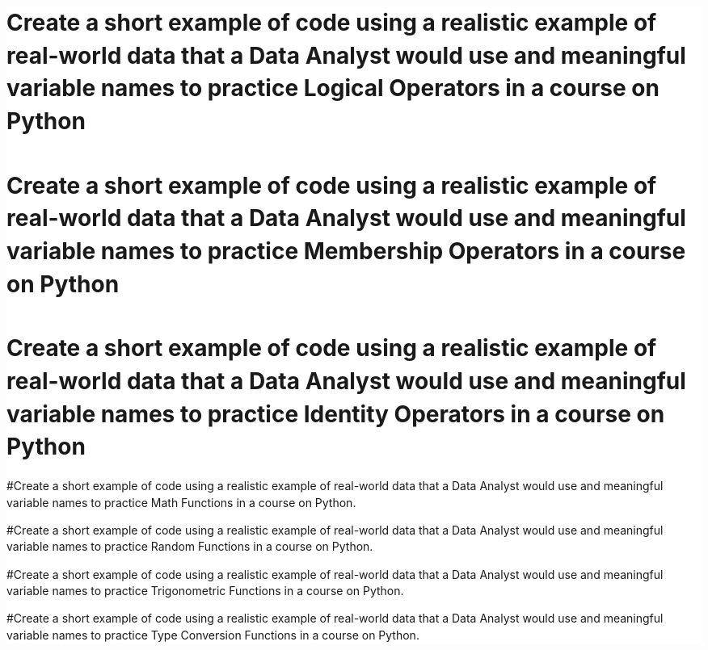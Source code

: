  

# Create a short example of code using a realistic example of real-world data that a Data Analyst would use and meaningful variable names to practice  Logical Operators  in a course on Python

 

# Create a short example of code using a realistic example of real-world data that a Data Analyst would use and meaningful variable names to practice  Membership Operators in a course on Python

 

# Create a short example of code using a realistic example of real-world data that a Data Analyst would use and meaningful variable names to practice  Identity Operators in a course on Python

 

 

 

#Create a short example of code using a realistic example of real-world data that a Data Analyst would use and meaningful variable names to practice   Math Functions   in a course on Python.

 

 

#Create a short example of code using a realistic example of real-world data that a Data Analyst would use and meaningful variable names to practice   Random Functions   in a course on Python.

 

 

#Create a short example of code using a realistic example of real-world data that a Data Analyst would use and meaningful variable names to practice   Trigonometric Functions   in a course on Python.

 

 

#Create a short example of code using a realistic example of real-world data that a Data Analyst would use and meaningful variable names to practice   Type Conversion Functions   in a course on Python.
        